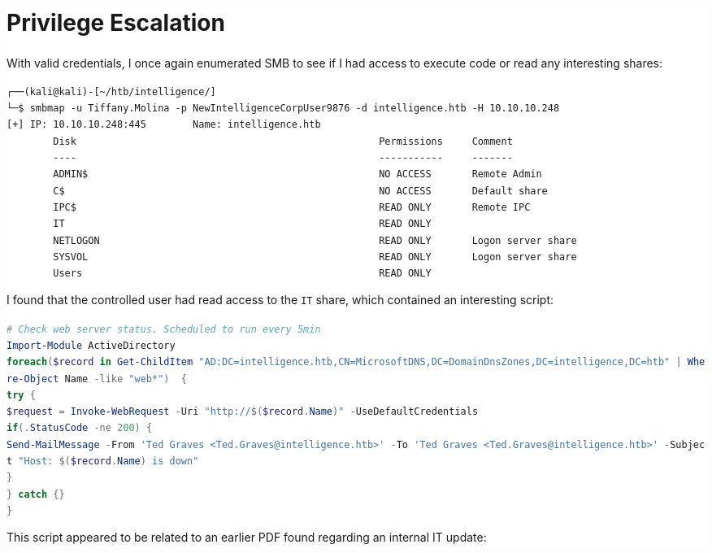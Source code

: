 # Privilege Escalation
With valid credentials, I once again enumerated SMB to see if I had access to execute code or read any interesting shares:
```shell
┌──(kali@kali)-[~/htb/intelligence/]
└─$ smbmap -u Tiffany.Molina -p NewIntelligenceCorpUser9876 -d intelligence.htb -H 10.10.10.248
[+] IP: 10.10.10.248:445        Name: intelligence.htb
        Disk                                                    Permissions     Comment
        ----                                                    -----------     -------
        ADMIN$                                                  NO ACCESS       Remote Admin
        C$                                                      NO ACCESS       Default share
        IPC$                                                    READ ONLY       Remote IPC
        IT                                                      READ ONLY
        NETLOGON                                                READ ONLY       Logon server share
        SYSVOL                                                  READ ONLY       Logon server share
        Users                                                   READ ONLY
```
I found that the controlled user had read access to the `IT` share, which contained an interesting script:
```powershell
# Check web server status. Scheduled to run every 5min
Import-Module ActiveDirectory
foreach($record in Get-ChildItem "AD:DC=intelligence.htb,CN=MicrosoftDNS,DC=DomainDnsZones,DC=intelligence,DC=htb" | Where-Object Name -like "web*")  {
try {
$request = Invoke-WebRequest -Uri "http://$($record.Name)" -UseDefaultCredentials
if(.StatusCode -ne 200) {
Send-MailMessage -From 'Ted Graves <Ted.Graves@intelligence.htb>' -To 'Ted Graves <Ted.Graves@intelligence.htb>' -Subject "Host: $($record.Name) is down"
}
} catch {}
}
```
This script appeared to be related to an earlier PDF found regarding an internal IT update:
